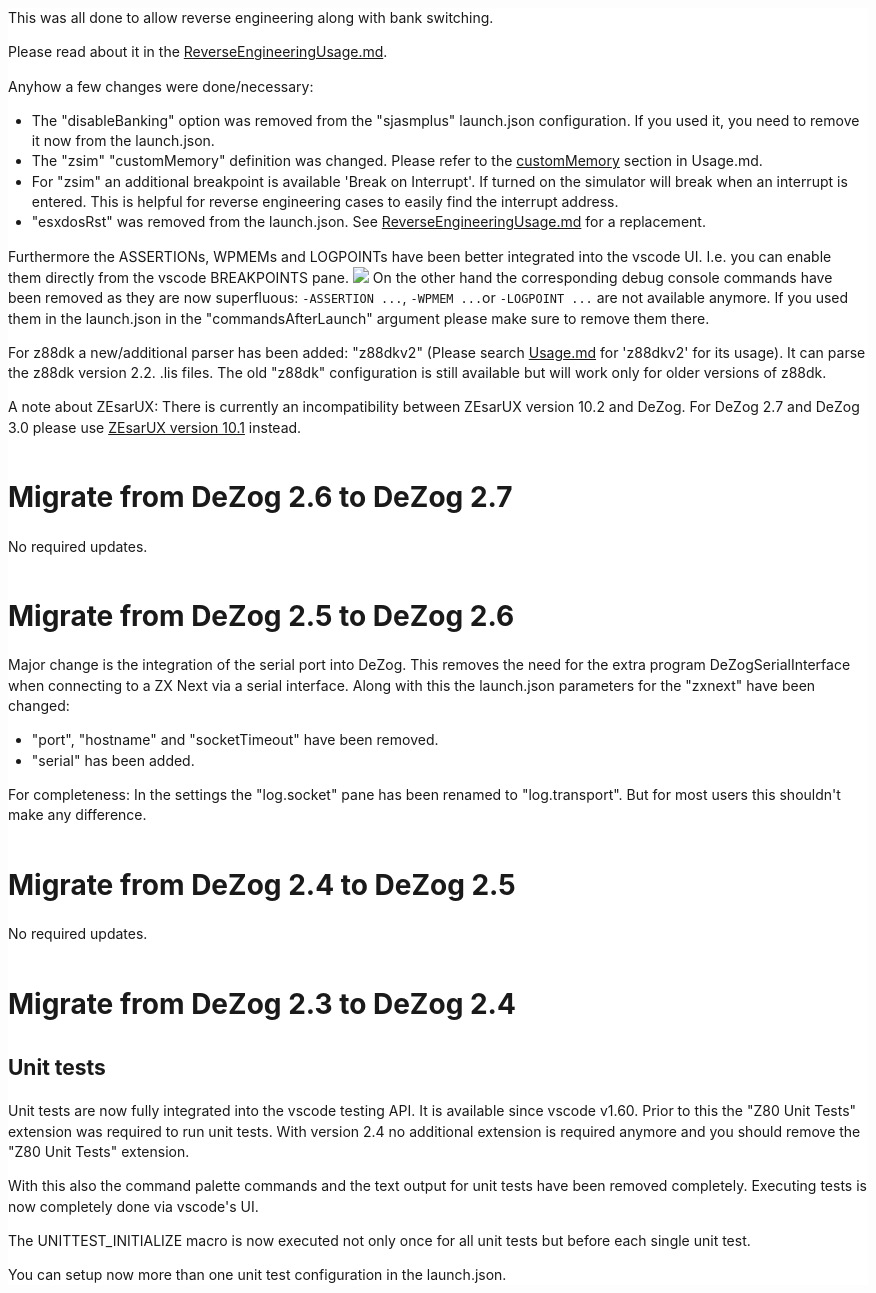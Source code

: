 This was all done to allow reverse engineering along with bank switching.

Please read about it in the [ReverseEngineeringUsage.md](ReverseEngineeringUsage.md).

Anyhow a few changes were done/necessary:
- The "disableBanking" option was removed from the "sjasmplus" launch.json configuration. If you used it, you need to remove it now from the launch.json.
- The "zsim" "customMemory" definition was changed. Please refer to the [customMemory](Usage.md#custommemory) section in Usage.md.
- For "zsim" an additional breakpoint is available 'Break on Interrupt'. If turned on the simulator will break when an interrupt is entered. This is helpful for reverse engineering cases to easily find the interrupt address.
- "esxdosRst" was removed from the launch.json. See [ReverseEngineeringUsage.md](ReverseEngineeringUsage.md) for a replacement.


Furthermore the ASSERTIONs, WPMEMs and LOGPOINTs have been better integrated into the vscode UI.
I.e. you can enable them directly from the vscode BREAKPOINTS pane.
![](images/exception_bp_assertion.jpg)
On the other hand the corresponding debug console commands have been removed as they are now superfluous:
```-ASSERTION ...```, ```-WPMEM ...```or ```-LOGPOINT ...``` are not available anymore.
If you used them in the launch.json in the "commandsAfterLaunch" argument please make sure to remove them there.

For z88dk a new/additional parser has been added: "z88dkv2" (Please search [Usage.md](Usage.md) for 'z88dkv2' for its usage). It can parse the z88dk version 2.2. .lis files.
The old "z88dk" configuration is still available but will work only for older versions of z88dk.

A note about ZEsarUX: There is currently an incompatibility between ZEsarUX version 10.2 and DeZog. For DeZog 2.7 and DeZog 3.0 please use [ZEsarUX version 10.1](https://github.com/chernandezba/zesarux/releases/tag/ZEsarUX-10.1) instead.

# Migrate from DeZog 2.6 to DeZog 2.7
No required updates.

# Migrate from DeZog 2.5 to DeZog 2.6
Major change is the integration of the serial port into DeZog.
This removes the need for the extra program DeZogSerialInterface when connecting to a ZX Next via a serial interface.
Along with this the launch.json parameters for the "zxnext" have been changed:
- "port", "hostname" and "socketTimeout" have been removed.
- "serial" has been added.

For completeness: In the settings the "log.socket" pane has been renamed to "log.transport".
But for most users this shouldn't make any difference.

# Migrate from DeZog 2.4 to DeZog 2.5
No required updates.

# Migrate from DeZog 2.3 to DeZog 2.4
## Unit tests

Unit tests are now fully integrated into the vscode testing API. It is available since vscode v1.60.
Prior to this the "Z80 Unit Tests" extension was required to run unit tests. With version 2.4 no additional extension is required anymore and you should remove the "Z80 Unit Tests" extension.

With this also the command palette commands and the text output for unit tests have been removed completely. Executing tests is now completely done via vscode's UI.

The UNITTEST_INITIALIZE macro is now executed not only once for all unit tests but before each single unit test.

You can setup now more than one unit test configuration in the launch.json.
```